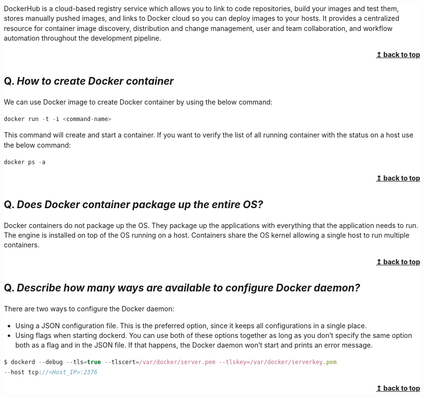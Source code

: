 DockerHub is a cloud-based registry service which allows you to link to code repositories, build your images and test them, stores manually pushed images, and links to Docker cloud so you can deploy images to your hosts. It provides a centralized resource for container image discovery, distribution and change management, user and team collaboration, and workflow automation throughout the development pipeline.

<div align="right">
    <b><a href="#table-of-contents">↥ back to top</a></b>
</div>

## Q. ***How to create Docker container***

We can use Docker image to create Docker container by using the below command:

```js
docker run -t -i <command-name>
```

This command will create and start a container. If you want to verify the list of all running container with the status on a host use the below command:

```js
docker ps -a
```

<div align="right">
    <b><a href="#table-of-contents">↥ back to top</a></b>
</div>

## Q. ***Does Docker container package up the entire OS?***

Docker containers do not package up the OS. They package up the applications with everything that the application needs to run. The engine is installed on top of the OS running on a host. Containers share the OS kernel allowing a single host to run multiple containers.

<div align="right">
    <b><a href="#table-of-contents">↥ back to top</a></b>
</div>

## Q. ***Describe how many ways are available to configure Docker daemon?***

There are two ways to configure the Docker daemon:

* Using a JSON configuration file. This is the preferred option, since it keeps all configurations in a single place.
* Using flags when starting dockerd. You can use both of these options together as long as you don’t specify the same option both as a flag and in the JSON file. If that happens, the Docker daemon won’t start and prints an error message.

```js
$ dockerd --debug --tls=true --tlscert=/var/docker/server.pem --tlskey=/var/docker/serverkey.pem
--host tcp://<Host_IP>:2376
```

<div align="right">
    <b><a href="#table-of-contents">↥ back to top</a></b>
</div>
